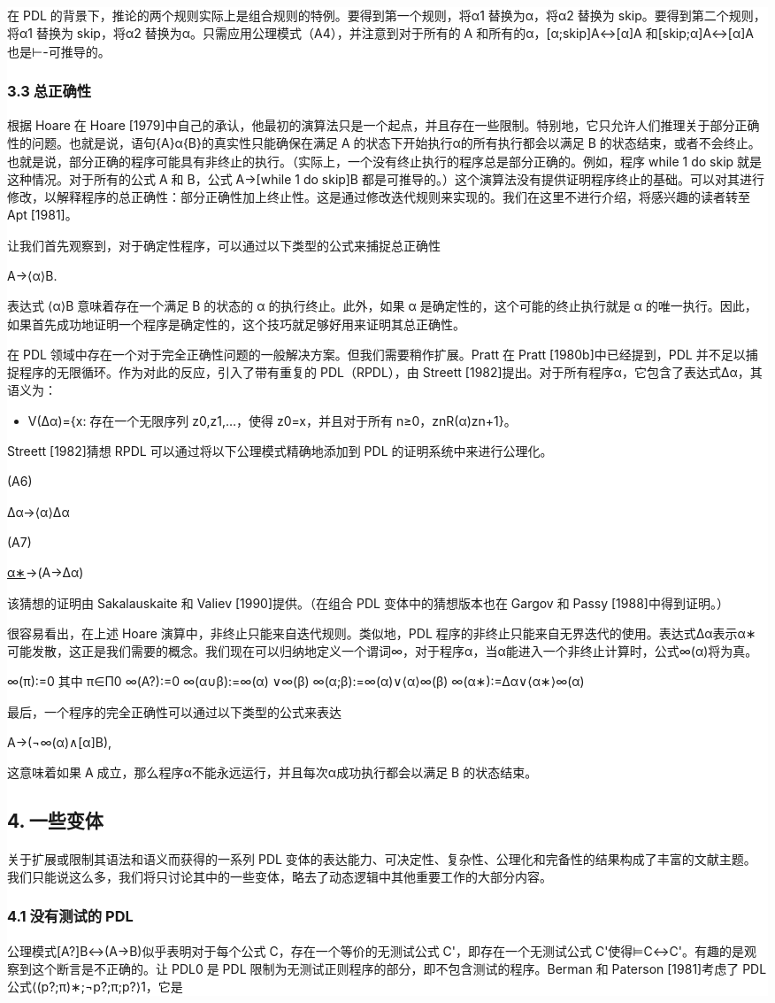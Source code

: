 在 PDL 的背景下，推论的两个规则实际上是组合规则的特例。要得到第一个规则，将α1 替换为α，将α2 替换为 skip。要得到第二个规则，将α1 替换为 skip，将α2 替换为α。只需应用公理模式（A4），并注意到对于所有的 A 和所有的α，[α;skip]A↔[α]A 和[skip;α]A↔[α]A 也是⊢-可推导的。

### 3.3 总正确性

根据 Hoare 在 Hoare [1979]中自己的承认，他最初的演算法只是一个起点，并且存在一些限制。特别地，它只允许人们推理关于部分正确性的问题。也就是说，语句{A}α{B}的真实性只能确保在满足 A 的状态下开始执行α的所有执行都会以满足 B 的状态结束，或者不会终止。也就是说，部分正确的程序可能具有非终止的执行。（实际上，一个没有终止执行的程序总是部分正确的。例如，程序 while 1 do skip 就是这种情况。对于所有的公式 A 和 B，公式 A→[while 1 do skip]B 都是可推导的。）这个演算法没有提供证明程序终止的基础。可以对其进行修改，以解释程序的总正确性：部分正确性加上终止性。这是通过修改迭代规则来实现的。我们在这里不进行介绍，将感兴趣的读者转至 Apt [1981]。

让我们首先观察到，对于确定性程序，可以通过以下类型的公式来捕捉总正确性

A→⟨α⟩B.

表达式 ⟨α⟩B 意味着存在一个满足 B 的状态的 α 的执行终止。此外，如果 α 是确定性的，这个可能的终止执行就是 α 的唯一执行。因此，如果首先成功地证明一个程序是确定性的，这个技巧就足够好用来证明其总正确性。

在 PDL 领域中存在一个对于完全正确性问题的一般解决方案。但我们需要稍作扩展。Pratt 在 Pratt [1980b]中已经提到，PDL 并不足以捕捉程序的无限循环。作为对此的反应，引入了带有重复的 PDL（RPDL），由 Streett [1982]提出。对于所有程序α，它包含了表达式Δα，其语义为：

* V(Δα)={x: 存在一个无限序列 z0,z1,…，使得 z0=x，并且对于所有 n≥0，znR(α)zn+1}。

Streett [1982]猜想 RPDL 可以通过将以下公理模式精确地添加到 PDL 的证明系统中来进行公理化。

(A6)

Δα→⟨α⟩Δα

(A7)

[α∗](A%E2%86%92%E2%9F%A8%CE%B1%E2%9F%A9A)→(A→Δα)

该猜想的证明由 Sakalauskaite 和 Valiev [1990]提供。（在组合 PDL 变体中的猜想版本也在 Gargov 和 Passy [1988]中得到证明。）

很容易看出，在上述 Hoare 演算中，非终止只能来自迭代规则。类似地，PDL 程序的非终止只能来自无界迭代的使用。表达式Δα表示α∗可能发散，这正是我们需要的概念。我们现在可以归纳地定义一个谓词∞，对于程序α，当α能进入一个非终止计算时，公式∞(α)将为真。

 ∞(π):=0 其中 π∈Π0
∞(A?):=0
∞(α∪β):=∞(α) ∨∞(β)
∞(α;β):=∞(α)∨⟨α⟩∞(β)
∞(α∗):=Δα∨⟨α∗⟩∞(α)

最后，一个程序的完全正确性可以通过以下类型的公式来表达

A→(¬∞(α)∧[α]B),

这意味着如果 A 成立，那么程序α不能永远运行，并且每次α成功执行都会以满足 B 的状态结束。

## 4. 一些变体

关于扩展或限制其语法和语义而获得的一系列 PDL 变体的表达能力、可决定性、复杂性、公理化和完备性的结果构成了丰富的文献主题。我们只能说这么多，我们将只讨论其中的一些变体，略去了动态逻辑中其他重要工作的大部分内容。

### 4.1 没有测试的 PDL

公理模式[A?]B↔(A→B)似乎表明对于每个公式 C，存在一个等价的无测试公式 C'，即存在一个无测试公式 C'使得⊨C↔C'。有趣的是观察到这个断言是不正确的。让 PDL0 是 PDL 限制为无测试正则程序的部分，即不包含测试的程序。Berman 和 Paterson [1981]考虑了 PDL 公式⟨(p?;π)∗;¬p?;π;p?⟩1，它是
